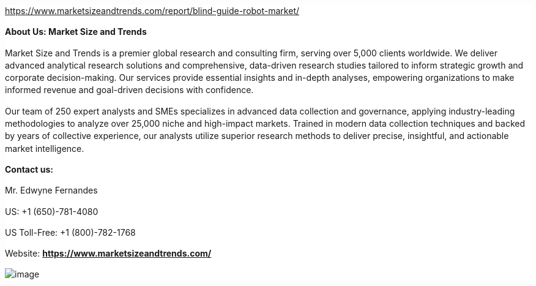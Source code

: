 <a href="https://www.marketsizeandtrends.com/report/blind-guide-robot-market/">https://www.marketsizeandtrends.com/report/blind-guide-robot-market/</a></strong></p><p><strong>About Us: Market Size and Trends</strong></p><p>Market Size and Trends is a premier global research and consulting firm, serving over 5,000 clients worldwide. We deliver advanced analytical research solutions and comprehensive, data-driven research studies tailored to inform strategic growth and corporate decision-making. Our services provide essential insights and in-depth analyses, empowering organizations to make informed revenue and goal-driven decisions with confidence.</p><p>Our team of 250 expert analysts and SMEs specializes in advanced data collection and governance, applying industry-leading methodologies to analyze over 25,000 niche and high-impact markets. Trained in modern data collection techniques and backed by years of collective experience, our analysts utilize superior research methods to deliver precise, insightful, and actionable market intelligence.</p><p><strong>Contact us:</strong></p><p>Mr. Edwyne Fernandes</p><p>US: +1 (650)-781-4080</p><p>US Toll-Free: +1 (800)-782-1768</p><p>Website: <strong><a href="https://www.marketsizeandtrends.com/">https://www.marketsizeandtrends.com/</a></strong></p>
![image](https://github.com/user-attachments/assets/c76b88eb-2951-4dc0-8fc4-20212c2df2d7)
